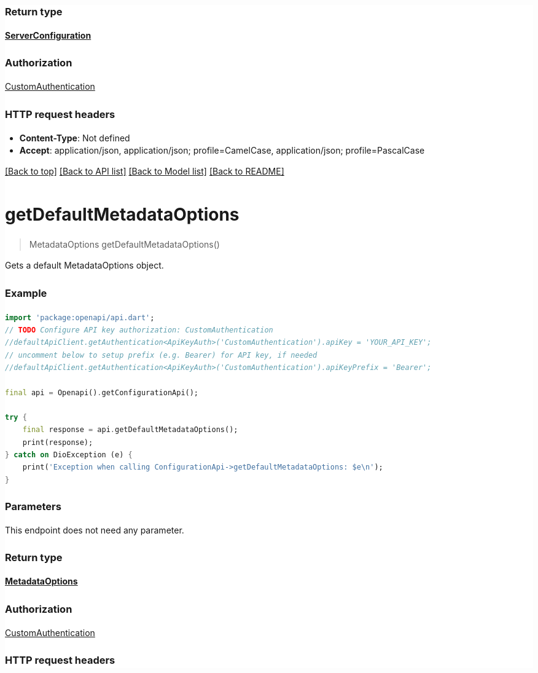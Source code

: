 ### Return type

[**ServerConfiguration**](ServerConfiguration.md)

### Authorization

[CustomAuthentication](../README.md#CustomAuthentication)

### HTTP request headers

 - **Content-Type**: Not defined
 - **Accept**: application/json, application/json; profile=CamelCase, application/json; profile=PascalCase

[[Back to top]](#) [[Back to API list]](../README.md#documentation-for-api-endpoints) [[Back to Model list]](../README.md#documentation-for-models) [[Back to README]](../README.md)

# **getDefaultMetadataOptions**
> MetadataOptions getDefaultMetadataOptions()

Gets a default MetadataOptions object.

### Example
```dart
import 'package:openapi/api.dart';
// TODO Configure API key authorization: CustomAuthentication
//defaultApiClient.getAuthentication<ApiKeyAuth>('CustomAuthentication').apiKey = 'YOUR_API_KEY';
// uncomment below to setup prefix (e.g. Bearer) for API key, if needed
//defaultApiClient.getAuthentication<ApiKeyAuth>('CustomAuthentication').apiKeyPrefix = 'Bearer';

final api = Openapi().getConfigurationApi();

try {
    final response = api.getDefaultMetadataOptions();
    print(response);
} catch on DioException (e) {
    print('Exception when calling ConfigurationApi->getDefaultMetadataOptions: $e\n');
}
```

### Parameters
This endpoint does not need any parameter.

### Return type

[**MetadataOptions**](MetadataOptions.md)

### Authorization

[CustomAuthentication](../README.md#CustomAuthentication)

### HTTP request headers
